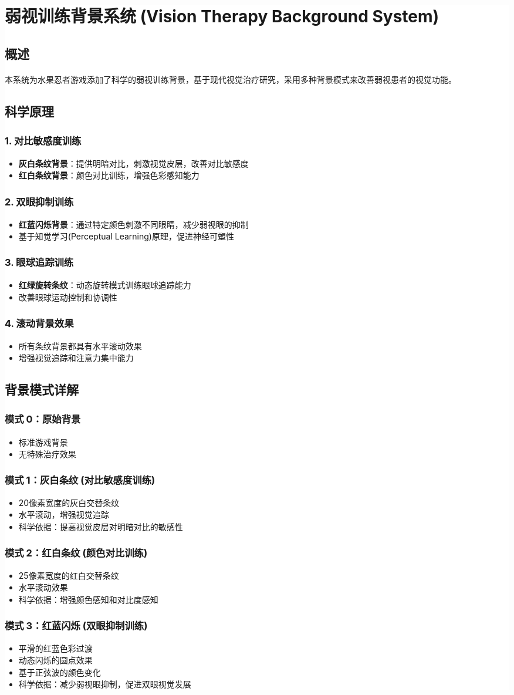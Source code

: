 # 弱视训练背景系统 (Vision Therapy Background System)

## 概述

本系统为水果忍者游戏添加了科学的弱视训练背景，基于现代视觉治疗研究，采用多种背景模式来改善弱视患者的视觉功能。

## 科学原理

### 1. 对比敏感度训练
- **灰白条纹背景**：提供明暗对比，刺激视觉皮层，改善对比敏感度
- **红白条纹背景**：颜色对比训练，增强色彩感知能力

### 2. 双眼抑制训练
- **红蓝闪烁背景**：通过特定颜色刺激不同眼睛，减少弱视眼的抑制
- 基于知觉学习(Perceptual Learning)原理，促进神经可塑性

### 3. 眼球追踪训练
- **红绿旋转条纹**：动态旋转模式训练眼球追踪能力
- 改善眼球运动控制和协调性

### 4. 滚动背景效果
- 所有条纹背景都具有水平滚动效果
- 增强视觉追踪和注意力集中能力

## 背景模式详解

### 模式 0：原始背景
- 标准游戏背景
- 无特殊治疗效果

### 模式 1：灰白条纹 (对比敏感度训练)
- 20像素宽度的灰白交替条纹
- 水平滚动，增强视觉追踪
- 科学依据：提高视觉皮层对明暗对比的敏感性

### 模式 2：红白条纹 (颜色对比训练)
- 25像素宽度的红白交替条纹
- 水平滚动效果
- 科学依据：增强颜色感知和对比度感知

### 模式 3：红蓝闪烁 (双眼抑制训练)
- 平滑的红蓝色彩过渡
- 动态闪烁的圆点效果
- 基于正弦波的颜色变化
- 科学依据：减少弱视眼抑制，促进双眼视觉发展
